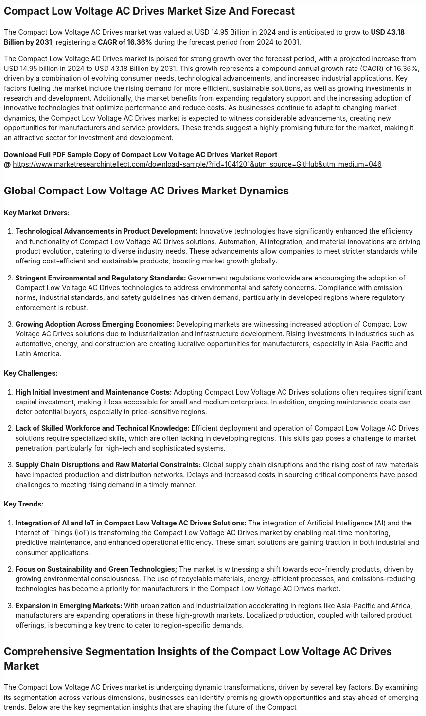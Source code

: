 <h2>Compact Low Voltage AC Drives Market Size And Forecast</h2><p>The Compact Low Voltage AC Drives market was valued at USD 14.95 Billion in 2024 and is anticipated to grow to <strong>USD 43.18 Billion by 2031</strong>, registering a <strong>CAGR of 16.36%</strong> during the forecast period from 2024 to 2031.</p><p>The Compact Low Voltage AC Drives market is poised for strong growth over the forecast period, with a projected increase from USD 14.95 billion in 2024 to USD 43.18 Billion by 2031. This growth represents a compound annual growth rate (CAGR) of 16.36%, driven by a combination of evolving consumer needs, technological advancements, and increased industrial applications. Key factors fueling the market include the rising demand for more efficient, sustainable solutions, as well as growing investments in research and development. Additionally, the market benefits from expanding regulatory support and the increasing adoption of innovative technologies that optimize performance and reduce costs. As businesses continue to adapt to changing market dynamics, the Compact Low Voltage AC Drives market is expected to witness considerable advancements, creating new opportunities for manufacturers and service providers. These trends suggest a highly promising future for the market, making it an attractive sector for investment and development.</p><p><strong>Download Full PDF Sample Copy of Compact Low Voltage AC Drives Market Report @</strong>&nbsp;<a href="https://www.marketresearchintellect.com/download-sample/?rid=1041201&amp;utm_source=GitHub&amp;utm_medium=046">https://www.marketresearchintellect.com/download-sample/?rid=1041201&amp;utm_source=GitHub&amp;utm_medium=046</a></p><h2>Global Compact Low Voltage AC Drives Market Dynamics</h2><h4><strong>Key Market Drivers:</strong></h4><ol><li><p><strong>Technological Advancements in Product Development:&nbsp;</strong>Innovative technologies have significantly enhanced the efficiency and functionality of Compact Low Voltage AC Drives solutions. Automation, AI integration, and material innovations are driving product evolution, catering to diverse industry needs. These advancements allow companies to meet stricter standards while offering cost-efficient and sustainable products, boosting market growth globally.</p></li><li><p><strong>Stringent Environmental and Regulatory Standards:&nbsp;</strong>Government regulations worldwide are encouraging the adoption of Compact Low Voltage AC Drives technologies to address environmental and safety concerns. Compliance with emission norms, industrial standards, and safety guidelines has driven demand, particularly in developed regions where regulatory enforcement is robust.</p></li><li><p><strong>Growing Adoption Across Emerging Economies:&nbsp;</strong>Developing markets are witnessing increased adoption of Compact Low Voltage AC Drives solutions due to industrialization and infrastructure development. Rising investments in industries such as automotive, energy, and construction are creating lucrative opportunities for manufacturers, especially in Asia-Pacific and Latin America.</p></li></ol><h4><strong>Key Challenges:</strong></h4><ol><li><p><strong>High Initial Investment and Maintenance Costs:&nbsp;</strong>Adopting Compact Low Voltage AC Drives solutions often requires significant capital investment, making it less accessible for small and medium enterprises. In addition, ongoing maintenance costs can deter potential buyers, especially in price-sensitive regions.</p></li><li><p><strong>Lack of Skilled Workforce and Technical Knowledge:&nbsp;</strong>Efficient deployment and operation of Compact Low Voltage AC Drives solutions require specialized skills, which are often lacking in developing regions. This skills gap poses a challenge to market penetration, particularly for high-tech and sophisticated systems.</p></li><li><p><strong>Supply Chain Disruptions and Raw Material Constraints:&nbsp;</strong>Global supply chain disruptions and the rising cost of raw materials have impacted production and distribution networks. Delays and increased costs in sourcing critical components have posed challenges to meeting rising demand in a timely manner.</p></li></ol><h4><strong>Key Trends:</strong></h4><ol><li><p><strong>Integration of AI and IoT in Compact Low Voltage AC Drives Solutions:&nbsp;</strong>The integration of Artificial Intelligence (AI) and the Internet of Things (IoT) is transforming the Compact Low Voltage AC Drives market by enabling real-time monitoring, predictive maintenance, and enhanced operational efficiency. These smart solutions are gaining traction in both industrial and consumer applications.</p></li><li><p><strong>Focus on Sustainability and Green Technologies;&nbsp;</strong>The market is witnessing a shift towards eco-friendly products, driven by growing environmental consciousness. The use of recyclable materials, energy-efficient processes, and emissions-reducing technologies has become a priority for manufacturers in the Compact Low Voltage AC Drives market.</p></li><li><p><strong>Expansion in Emerging Markets:&nbsp;</strong>With urbanization and industrialization accelerating in regions like Asia-Pacific and Africa, manufacturers are expanding operations in these high-growth markets. Localized production, coupled with tailored product offerings, is becoming a key trend to cater to region-specific demands.</p></li></ol><div class="article-main__content" data-test-id="publishing-text-block"><h2>Comprehensive Segmentation Insights of the Compact Low Voltage AC Drives Market</h2><p>The Compact Low Voltage AC Drives market is undergoing dynamic transformations, driven by several key factors. By examining its segmentation across various dimensions, businesses can identify promising growth opportunities and stay ahead of emerging trends. Below are the key segmentation insights that are shaping the future of the Compact